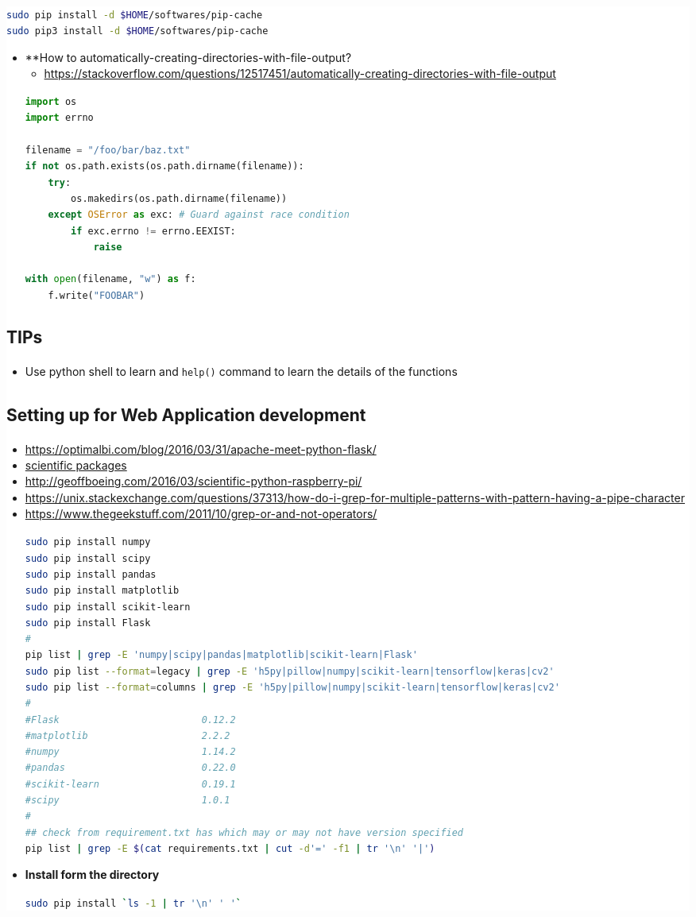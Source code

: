   ```bash
  sudo pip install -d $HOME/softwares/pip-cache
  sudo pip3 install -d $HOME/softwares/pip-cache
  ```
* **How to automatically-creating-directories-with-file-output?
  - https://stackoverflow.com/questions/12517451/automatically-creating-directories-with-file-output
  ```python
  import os
  import errno

  filename = "/foo/bar/baz.txt"
  if not os.path.exists(os.path.dirname(filename)):
      try:
          os.makedirs(os.path.dirname(filename))
      except OSError as exc: # Guard against race condition
          if exc.errno != errno.EEXIST:
              raise

  with open(filename, "w") as f:
      f.write("FOOBAR")
  ```


## TIPs
* Use python shell to learn and ``help()`` command to learn the details of the functions


## Setting up for Web Application development
- https://optimalbi.com/blog/2016/03/31/apache-meet-python-flask/
- [scientific packages](https://www.nyayapati.com/srao/2014/05/how-to-install-numpy-scipy-pandas-matplotlib-and-scikit-learn-on-mavericks/)
- http://geoffboeing.com/2016/03/scientific-python-raspberry-pi/
- https://unix.stackexchange.com/questions/37313/how-do-i-grep-for-multiple-patterns-with-pattern-having-a-pipe-character
- https://www.thegeekstuff.com/2011/10/grep-or-and-not-operators/
  ```bash
  sudo pip install numpy
  sudo pip install scipy
  sudo pip install pandas
  sudo pip install matplotlib
  sudo pip install scikit-learn
  sudo pip install Flask
  #
  pip list | grep -E 'numpy|scipy|pandas|matplotlib|scikit-learn|Flask'
  sudo pip list --format=legacy | grep -E 'h5py|pillow|numpy|scikit-learn|tensorflow|keras|cv2'
  sudo pip list --format=columns | grep -E 'h5py|pillow|numpy|scikit-learn|tensorflow|keras|cv2'
  #
  #Flask                         0.12.2     
  #matplotlib                    2.2.2      
  #numpy                         1.14.2     
  #pandas                        0.22.0     
  #scikit-learn                  0.19.1     
  #scipy                         1.0.1      
  #
  ## check from requirement.txt has which may or may not have version specified
  pip list | grep -E $(cat requirements.txt | cut -d'=' -f1 | tr '\n' '|')
  ```
* **Install form the directory**
  ```bash
  sudo pip install `ls -1 | tr '\n' ' '`
  ```
